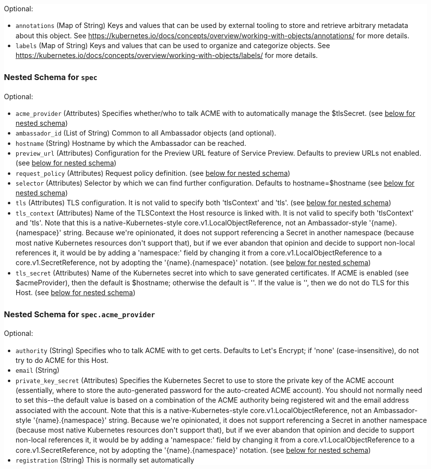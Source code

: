 Optional:

- `annotations` (Map of String) Keys and values that can be used by external tooling to store and retrieve arbitrary metadata about this object. See https://kubernetes.io/docs/concepts/overview/working-with-objects/annotations/ for more details.
- `labels` (Map of String) Keys and values that can be used to organize and categorize objects. See https://kubernetes.io/docs/concepts/overview/working-with-objects/labels/ for more details.


<a id="nestedatt--spec"></a>
### Nested Schema for `spec`

Optional:

- `acme_provider` (Attributes) Specifies whether/who to talk ACME with to automatically manage the $tlsSecret. (see [below for nested schema](#nestedatt--spec--acme_provider))
- `ambassador_id` (List of String) Common to all Ambassador objects (and optional).
- `hostname` (String) Hostname by which the Ambassador can be reached.
- `preview_url` (Attributes) Configuration for the Preview URL feature of Service Preview. Defaults to preview URLs not enabled. (see [below for nested schema](#nestedatt--spec--preview_url))
- `request_policy` (Attributes) Request policy definition. (see [below for nested schema](#nestedatt--spec--request_policy))
- `selector` (Attributes) Selector by which we can find further configuration. Defaults to hostname=$hostname (see [below for nested schema](#nestedatt--spec--selector))
- `tls` (Attributes) TLS configuration.  It is not valid to specify both 'tlsContext' and 'tls'. (see [below for nested schema](#nestedatt--spec--tls))
- `tls_context` (Attributes) Name of the TLSContext the Host resource is linked with. It is not valid to specify both 'tlsContext' and 'tls'.  Note that this is a native-Kubernetes-style core.v1.LocalObjectReference, not an Ambassador-style '{name}.{namespace}' string.  Because we're opinionated, it does not support referencing a Secret in another namespace (because most native Kubernetes resources don't support that), but if we ever abandon that opinion and decide to support non-local references it, it would be by adding a 'namespace:' field by changing it from a core.v1.LocalObjectReference to a core.v1.SecretReference, not by adopting the '{name}.{namespace}' notation. (see [below for nested schema](#nestedatt--spec--tls_context))
- `tls_secret` (Attributes) Name of the Kubernetes secret into which to save generated certificates.  If ACME is enabled (see $acmeProvider), then the default is $hostname; otherwise the default is ''.  If the value is '', then we do not do TLS for this Host. (see [below for nested schema](#nestedatt--spec--tls_secret))

<a id="nestedatt--spec--acme_provider"></a>
### Nested Schema for `spec.acme_provider`

Optional:

- `authority` (String) Specifies who to talk ACME with to get certs. Defaults to Let's Encrypt; if 'none' (case-insensitive), do not try to do ACME for this Host.
- `email` (String)
- `private_key_secret` (Attributes) Specifies the Kubernetes Secret to use to store the private key of the ACME account (essentially, where to store the auto-generated password for the auto-created ACME account).  You should not normally need to set this--the default value is based on a combination of the ACME authority being registered wit and the email address associated with the account.  Note that this is a native-Kubernetes-style core.v1.LocalObjectReference, not an Ambassador-style '{name}.{namespace}' string.  Because we're opinionated, it does not support referencing a Secret in another namespace (because most native Kubernetes resources don't support that), but if we ever abandon that opinion and decide to support non-local references it, it would be by adding a 'namespace:' field by changing it from a core.v1.LocalObjectReference to a core.v1.SecretReference, not by adopting the '{name}.{namespace}' notation. (see [below for nested schema](#nestedatt--spec--acme_provider--private_key_secret))
- `registration` (String) This is normally set automatically
